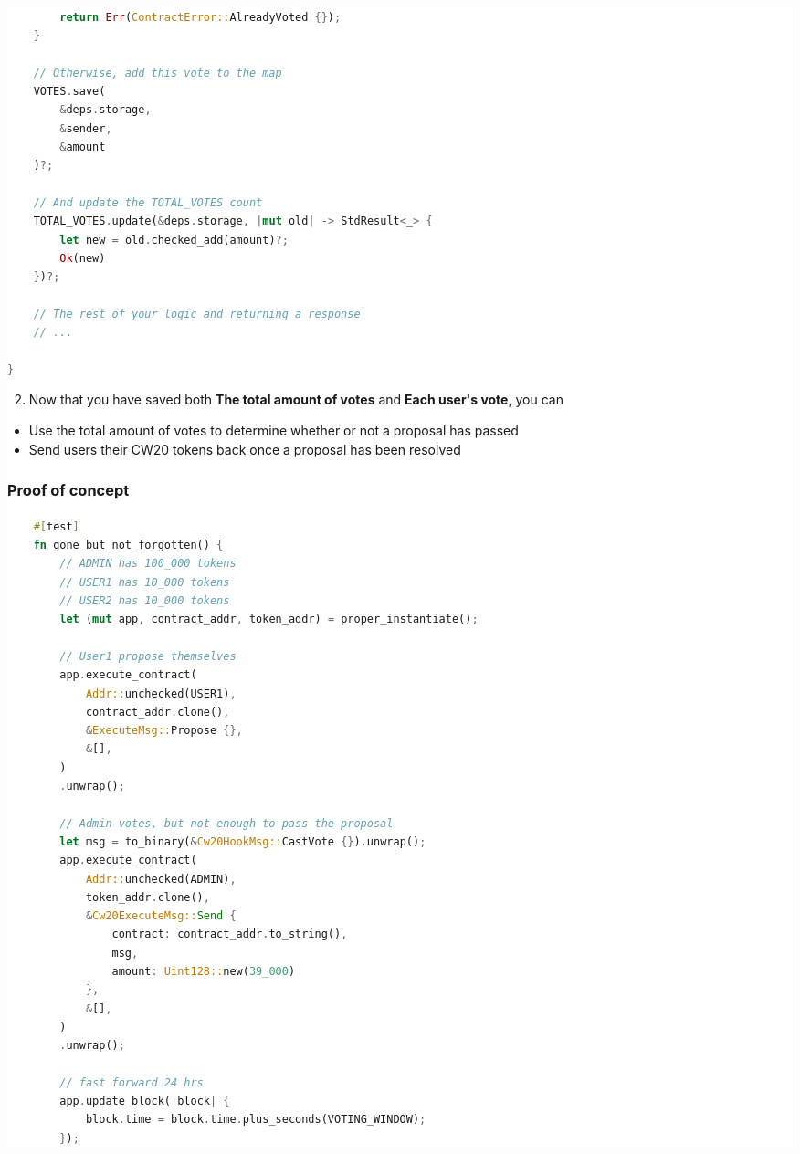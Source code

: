 ```rust
        return Err(ContractError::AlreadyVoted {});
    }

    // Otherwise, add this vote to the map
    VOTES.save(
        &deps.storage,
        &sender,
        &amount
    )?;

    // And update the TOTAL_VOTES count
    TOTAL_VOTES.update(&deps.storage, |mut old| -> StdResult<_> {
        let new = old.checked_add(amount)?;
        Ok(new)
    })?;

    // The rest of your logic and returning a response
    // ...

}

```

2) Now that you have saved both **The total amount of votes** and **Each user's vote**, you can 
- Use the total amount of votes to determine whether or not a proposal has passed
- Send users their CW20 tokens back once a proposal has been resolved 

### Proof of concept

```rust
    #[test]
    fn gone_but_not_forgotten() {
        // ADMIN has 100_000 tokens
        // USER1 has 10_000 tokens
        // USER2 has 10_000 tokens
        let (mut app, contract_addr, token_addr) = proper_instantiate();

        // User1 propose themselves
        app.execute_contract(
            Addr::unchecked(USER1),
            contract_addr.clone(),
            &ExecuteMsg::Propose {},
            &[],
        )
        .unwrap();

        // Admin votes, but not enough to pass the proposal
        let msg = to_binary(&Cw20HookMsg::CastVote {}).unwrap();
        app.execute_contract(
            Addr::unchecked(ADMIN),
            token_addr.clone(),
            &Cw20ExecuteMsg::Send {
                contract: contract_addr.to_string(),
                msg,
                amount: Uint128::new(39_000)
            },
            &[],
        )
        .unwrap();

        // fast forward 24 hrs
        app.update_block(|block| {
            block.time = block.time.plus_seconds(VOTING_WINDOW);
        });
```